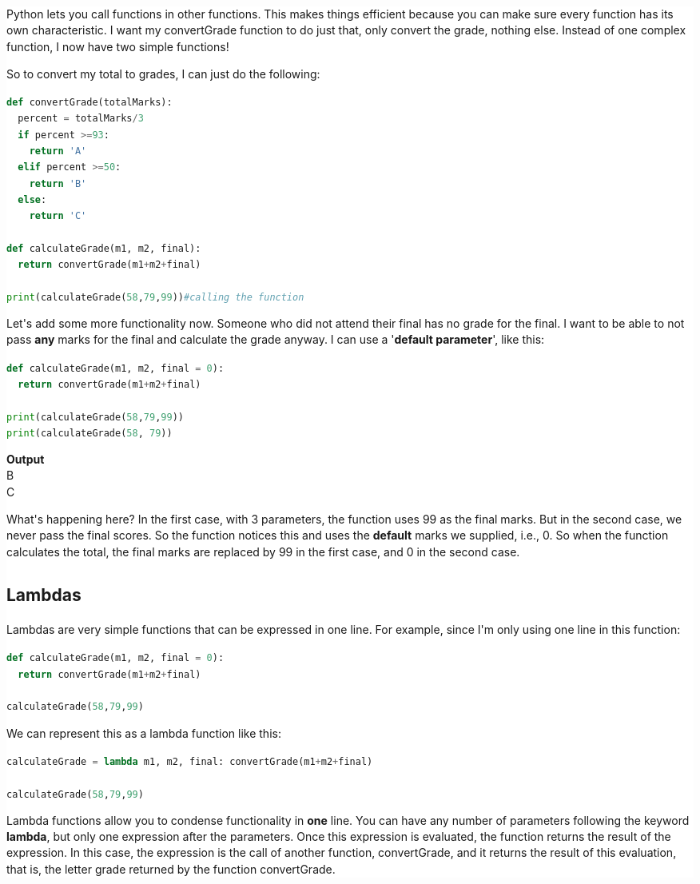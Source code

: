 Python lets you call functions in other functions. This makes things efficient because you can make sure every function has its own characteristic. I want my convertGrade function to do just that, only convert the grade, nothing else. Instead of one complex function, I now have two simple functions!

So to convert my total to grades, I can just do the following:

```python
def convertGrade(totalMarks):
  percent = totalMarks/3
  if percent >=93:
    return 'A'
  elif percent >=50:
    return 'B'
  else:
    return 'C'

def calculateGrade(m1, m2, final):
  return convertGrade(m1+m2+final)

print(calculateGrade(58,79,99))#calling the function
```

Let's add some more functionality now. Someone who did not attend their final has no grade for the final. I want to be able to not pass **any** marks for the final and calculate the grade anyway. I can use a '**default parameter**', like this:

```python
def calculateGrade(m1, m2, final = 0):
  return convertGrade(m1+m2+final)

print(calculateGrade(58,79,99))
print(calculateGrade(58, 79))
```

**Output**<br>
B<br>
C

What's happening here?
In the first case, with 3 parameters, the function uses 99 as the final marks. But in the second case, we never pass the final scores. So the function notices this and uses the **default** marks we supplied, i.e., 0. So when the function calculates the total, the final marks are replaced by 99 in the first case, and 0 in the second case. 

## Lambdas
Lambdas are very simple functions that can be expressed in one line. 
For example, since I'm only using one line in this function:
```python
def calculateGrade(m1, m2, final = 0):
  return convertGrade(m1+m2+final)

calculateGrade(58,79,99)
```
We can represent this as a lambda function like this:
```python
calculateGrade = lambda m1, m2, final: convertGrade(m1+m2+final)

calculateGrade(58,79,99)
```
Lambda functions allow you to condense functionality in **one** line. 
You can have any number of parameters following the keyword **lambda**, but only one expression after the parameters. Once this expression is evaluated, the function returns the result of the expression. In this case, the expression is the call of another function, convertGrade, and it returns the result of this evaluation, that is, the letter grade returned by the function convertGrade. 
